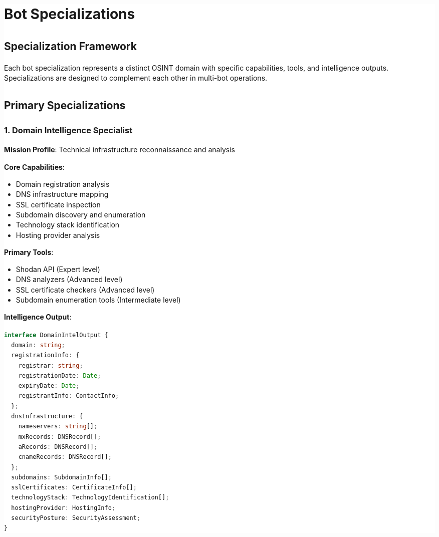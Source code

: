 # Bot Specializations

## Specialization Framework

Each bot specialization represents a distinct OSINT domain with specific capabilities, tools, and intelligence outputs. Specializations are designed to complement each other in multi-bot operations.

## Primary Specializations

### 1. Domain Intelligence Specialist

**Mission Profile**: Technical infrastructure reconnaissance and analysis

**Core Capabilities**:
- Domain registration analysis
- DNS infrastructure mapping
- SSL certificate inspection
- Subdomain discovery and enumeration
- Technology stack identification
- Hosting provider analysis

**Primary Tools**:
- Shodan API (Expert level)
- DNS analyzers (Advanced level)
- SSL certificate checkers (Advanced level)
- Subdomain enumeration tools (Intermediate level)

**Intelligence Output**:
```typescript
interface DomainIntelOutput {
  domain: string;
  registrationInfo: {
    registrar: string;
    registrationDate: Date;
    expiryDate: Date;
    registrantInfo: ContactInfo;
  };
  dnsInfrastructure: {
    nameservers: string[];
    mxRecords: DNSRecord[];
    aRecords: DNSRecord[];
    cnameRecords: DNSRecord[];
  };
  subdomains: SubdomainInfo[];
  sslCertificates: CertificateInfo[];
  technologyStack: TechnologyIdentification[];
  hostingProvider: HostingInfo;
  securityPosture: SecurityAssessment;
}
```
